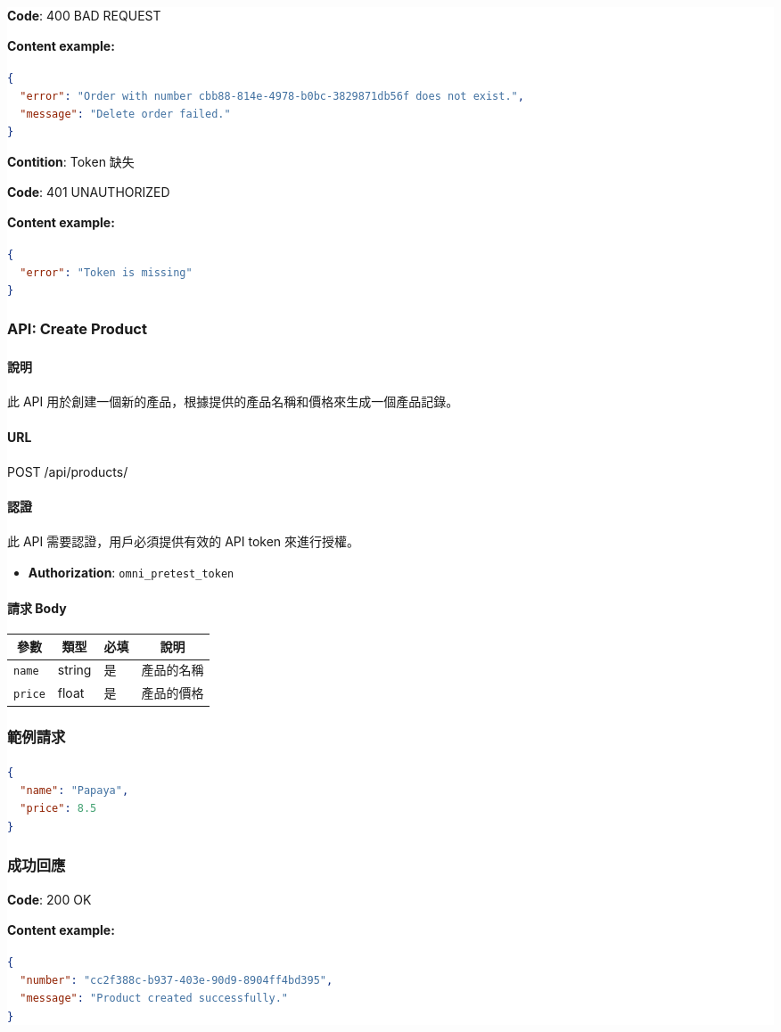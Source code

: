 **Code**: 400 BAD REQUEST

**Content example:**
```json
{
  "error": "Order with number cbb88-814e-4978-b0bc-3829871db56f does not exist.",
  "message": "Delete order failed."
}
```

**Contition**: Token 缺失

**Code**: 401 UNAUTHORIZED

**Content example:**
```json
{
  "error": "Token is missing"
}
```

### API: Create Product

#### 說明
此 API 用於創建一個新的產品，根據提供的產品名稱和價格來生成一個產品記錄。

#### URL 
POST /api/products/

#### 認證
此 API 需要認證，用戶必須提供有效的 API token 來進行授權。
- **Authorization**: `omni_pretest_token`

#### 請求 Body

| 參數      | 類型    | 必填 | 說明           |
| --------- | ------- | ---- | -------------- |
| `name`    | string  | 是   | 產品的名稱     |
| `price`   | float   | 是   | 產品的價格     |

### 範例請求
```json
{
  "name": "Papaya",
  "price": 8.5
}
```

### 成功回應
**Code**: 200 OK

**Content example:**
```json
{
  "number": "cc2f388c-b937-403e-90d9-8904ff4bd395",
  "message": "Product created successfully."
}
```
